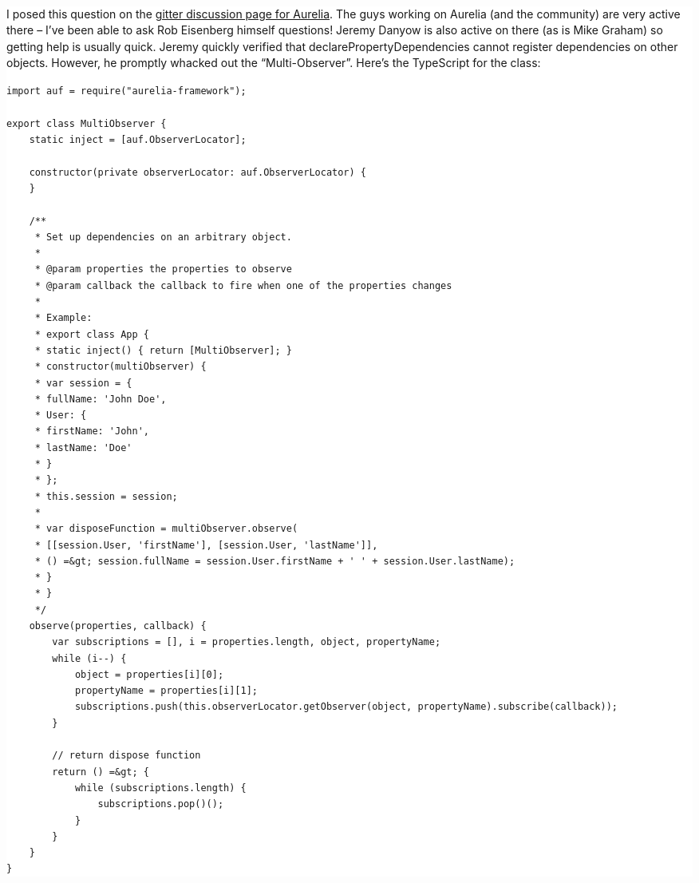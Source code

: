 I posed this question on the [gitter discussion page for Aurelia](https://gitter.im/Aurelia/Discuss). The guys working on Aurelia (and the community) are very active there – I’ve been able to ask Rob Eisenberg himself questions! Jeremy Danyow is also active on there (as is Mike Graham) so getting help is usually quick. Jeremy quickly verified that declarePropertyDependencies cannot register dependencies on other objects. However, he promptly whacked out the “Multi-Observer”. Here’s the TypeScript for the class:

    import auf = require("aurelia-framework");
    
    export class MultiObserver {
        static inject = [auf.ObserverLocator];
    
        constructor(private observerLocator: auf.ObserverLocator) {
        }
    
        /**
         * Set up dependencies on an arbitrary object.
         * 
         * @param properties the properties to observe
         * @param callback the callback to fire when one of the properties changes
         * 
         * Example:
         * export class App {
         * static inject() { return [MultiObserver]; }
         * constructor(multiObserver) {
         * var session = {
         * fullName: 'John Doe',
         * User: {
         * firstName: 'John',
         * lastName: 'Doe'
         * }
         * };
         * this.session = session;
         *
         * var disposeFunction = multiObserver.observe(
         * [[session.User, 'firstName'], [session.User, 'lastName']],
         * () =&gt; session.fullName = session.User.firstName + ' ' + session.User.lastName);
         * }
         * }
         */
        observe(properties, callback) {
            var subscriptions = [], i = properties.length, object, propertyName;
            while (i--) {
                object = properties[i][0];
                propertyName = properties[i][1];
                subscriptions.push(this.observerLocator.getObserver(object, propertyName).subscribe(callback));
            }
    
            // return dispose function
            return () =&gt; {
                while (subscriptions.length) {
                    subscriptions.pop()();
                }
            }
        }
    }
